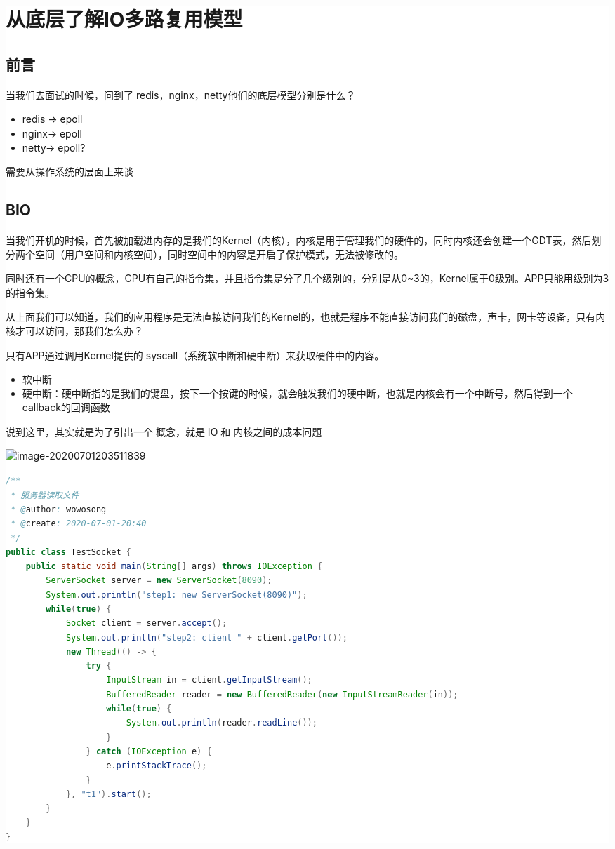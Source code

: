 # 从底层了解IO多路复用模型

## 前言

当我们去面试的时候，问到了 redis，nginx，netty他们的底层模型分别是什么？

- redis -> epoll
- nginx-> epoll
- netty-> epoll?

需要从操作系统的层面上来谈

## BIO

当我们开机的时候，首先被加载进内存的是我们的Kernel（内核），内核是用于管理我们的硬件的，同时内核还会创建一个GDT表，然后划分两个空间（用户空间和内核空间），同时空间中的内容是开启了保护模式，无法被修改的。

同时还有一个CPU的概念，CPU有自己的指令集，并且指令集是分了几个级别的，分别是从0~3的，Kernel属于0级别。APP只能用级别为3的指令集。

从上面我们可以知道，我们的应用程序是无法直接访问我们的Kernel的，也就是程序不能直接访问我们的磁盘，声卡，网卡等设备，只有内核才可以访问，那我们怎么办？

只有APP通过调用Kernel提供的 syscall（系统软中断和硬中断）来获取硬件中的内容。

- 软中断
- 硬中断：硬中断指的是我们的键盘，按下一个按键的时候，就会触发我们的硬中断，也就是内核会有一个中断号，然后得到一个callback的回调函数

说到这里，其实就是为了引出一个 概念，就是 IO 和 内核之间的成本问题

![image-20200701203511839](d:\pic-md/20220110232503.png)



```java
/**
 * 服务器读取文件
 * @author: wowosong
 * @create: 2020-07-01-20:40
 */
public class TestSocket {
    public static void main(String[] args) throws IOException {
        ServerSocket server = new ServerSocket(8090);
        System.out.println("step1: new ServerSocket(8090)");
        while(true) {
            Socket client = server.accept();
            System.out.println("step2: client " + client.getPort());
            new Thread(() -> {
                try {
                    InputStream in = client.getInputStream();
                    BufferedReader reader = new BufferedReader(new InputStreamReader(in));
                    while(true) {
                        System.out.println(reader.readLine());
                    }
                } catch (IOException e) {
                    e.printStackTrace();
                }
            }, "t1").start();
        }
    }
}
```
